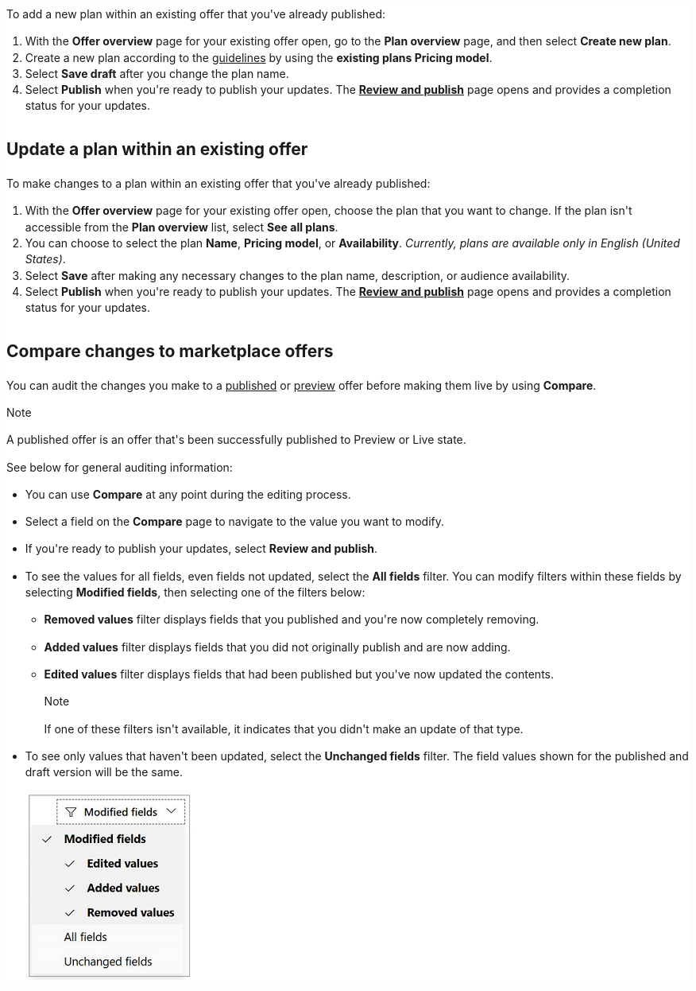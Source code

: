 To add a new plan within an existing offer that you've already published:

1. With the **Offer overview** page for your existing offer open, go to the **Plan overview** page, and then select **Create new plan**.
1. Create a new plan according to the [guidelines](./create-new-saas-offer#plan-overview) by using the **existing plans Pricing model**.
1. Select **Save draft** after you change the plan name. 
1. Select **Publish** when you're ready to publish your updates. The **[Review and publish](#review-and-publish-an-updated-offer)** page opens and provides a completion status for your updates.

## Update a plan within an existing offer

To make changes to a plan within an existing offer that you've already published:

1. With the **Offer overview** page for your existing offer open, choose the plan that you want to change. If the plan isn't accessible from the **Plan overview** list, select **See all plans**.
1. You can choose to select the plan **Name**, **Pricing model**, or **Availability**. *Currently, plans are available only in English (United States)*.
1. Select **Save** after making any necessary changes to the plan name, description, or audience availability. 
1. Select **Publish** when you're ready to publish your updates. The **[Review and publish](#review-and-publish-an-updated-offer)** page opens and provides a completion status for your updates.

## Compare changes to marketplace offers

You can audit the changes you make to a [published](#compare-changes-to-published-offer) or [preview](#compare-changes-to-a-preview-offer) offer before making them live by using **Compare**.

> [!NOTE]
> A published offer is an offer that's been successfully published to Preview or Live state.

See below for general auditing information:

- You can use **Compare** at any point during the editing process.
- Select a field on the **Compare** page to navigate to the value you want to modify.
- If you're ready to publish your updates, select **Review and publish**.
- To see the values for all fields, even fields not updated, select the **All fields** filter. You can modify filters within these fields by selecting **Modified fields**, then selecting one of the filters below:
    - **Removed values** filter displays fields that you published and you're now completely removing.
    - **Added values** filter displays fields that you did not originally publish and are now adding.
    - **Edited values** filter displays fields that had been published but you've now updated the contents.

      >[!NOTE]
      > If one of these filters isn't available, it indicates that you didn't make an update of that type.

- To see only values that haven't been updated, select the **Unchanged fields** filter. The field values shown for the published and draft version will be the same.

  ![Filters for comparing updates to your published or preview offer](./media/compare-changes-marketplace.png)

